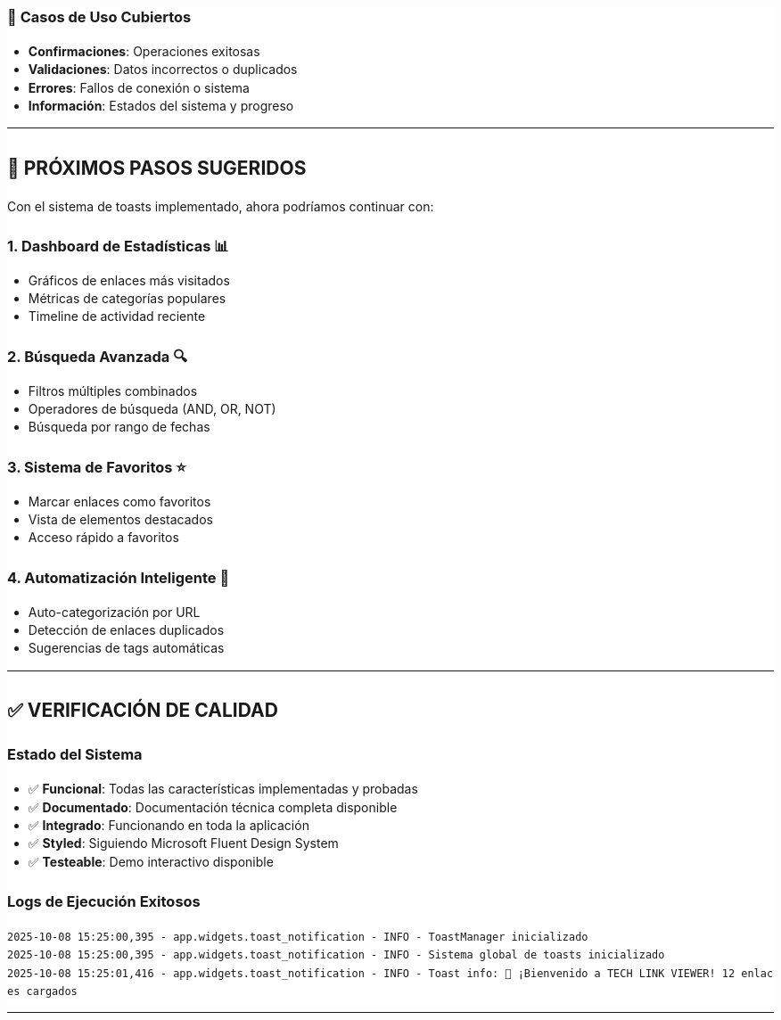 ### 🎯 **Casos de Uso Cubiertos**
- **Confirmaciones**: Operaciones exitosas
- **Validaciones**: Datos incorrectos o duplicados  
- **Errores**: Fallos de conexión o sistema
- **Información**: Estados del sistema y progreso

---

## 🚀 **PRÓXIMOS PASOS SUGERIDOS**

Con el sistema de toasts implementado, ahora podríamos continuar con:

### **1. Dashboard de Estadísticas** 📊
- Gráficos de enlaces más visitados
- Métricas de categorías populares
- Timeline de actividad reciente

### **2. Búsqueda Avanzada** 🔍
- Filtros múltiples combinados
- Operadores de búsqueda (AND, OR, NOT)
- Búsqueda por rango de fechas

### **3. Sistema de Favoritos** ⭐
- Marcar enlaces como favoritos
- Vista de elementos destacados
- Acceso rápido a favoritos

### **4. Automatización Inteligente** 🤖
- Auto-categorización por URL
- Detección de enlaces duplicados
- Sugerencias de tags automáticas

---

## ✅ **VERIFICACIÓN DE CALIDAD**

### **Estado del Sistema**
- ✅ **Funcional**: Todas las características implementadas y probadas
- ✅ **Documentado**: Documentación técnica completa disponible
- ✅ **Integrado**: Funcionando en toda la aplicación
- ✅ **Styled**: Siguiendo Microsoft Fluent Design System
- ✅ **Testeable**: Demo interactivo disponible

### **Logs de Ejecución Exitosos**
```
2025-10-08 15:25:00,395 - app.widgets.toast_notification - INFO - ToastManager inicializado
2025-10-08 15:25:00,395 - app.widgets.toast_notification - INFO - Sistema global de toasts inicializado
2025-10-08 15:25:01,416 - app.widgets.toast_notification - INFO - Toast info: 🚀 ¡Bienvenido a TECH LINK VIEWER! 12 enlaces cargados
```

---